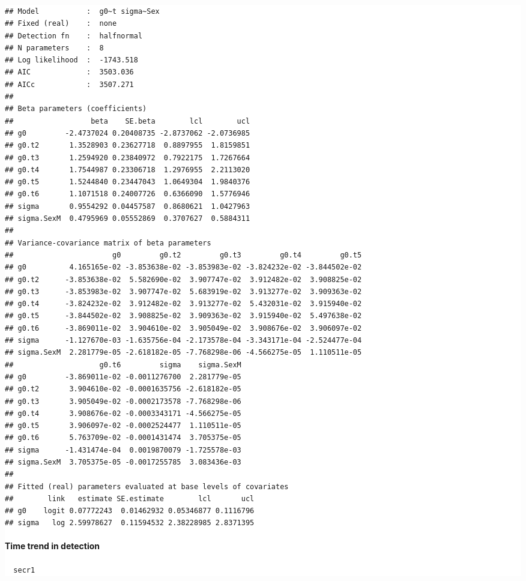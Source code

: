 ```
## Model           :  g0~t sigma~Sex 
## Fixed (real)    :  none 
## Detection fn    :  halfnormal
## N parameters    :  8 
## Log likelihood  :  -1743.518 
## AIC             :  3503.036 
## AICc            :  3507.271 
## 
## Beta parameters (coefficients) 
##                  beta    SE.beta        lcl        ucl
## g0         -2.4737024 0.20408735 -2.8737062 -2.0736985
## g0.t2       1.3528903 0.23627718  0.8897955  1.8159851
## g0.t3       1.2594920 0.23840972  0.7922175  1.7267664
## g0.t4       1.7544987 0.23306718  1.2976955  2.2113020
## g0.t5       1.5244840 0.23447043  1.0649304  1.9840376
## g0.t6       1.1071518 0.24007726  0.6366090  1.5776946
## sigma       0.9554292 0.04457587  0.8680621  1.0427963
## sigma.SexM  0.4795969 0.05552869  0.3707627  0.5884311
## 
## Variance-covariance matrix of beta parameters 
##                       g0         g0.t2         g0.t3         g0.t4         g0.t5
## g0          4.165165e-02 -3.853638e-02 -3.853983e-02 -3.824232e-02 -3.844502e-02
## g0.t2      -3.853638e-02  5.582690e-02  3.907747e-02  3.912482e-02  3.908825e-02
## g0.t3      -3.853983e-02  3.907747e-02  5.683919e-02  3.913277e-02  3.909363e-02
## g0.t4      -3.824232e-02  3.912482e-02  3.913277e-02  5.432031e-02  3.915940e-02
## g0.t5      -3.844502e-02  3.908825e-02  3.909363e-02  3.915940e-02  5.497638e-02
## g0.t6      -3.869011e-02  3.904610e-02  3.905049e-02  3.908676e-02  3.906097e-02
## sigma      -1.127670e-03 -1.635756e-04 -2.173578e-04 -3.343171e-04 -2.524477e-04
## sigma.SexM  2.281779e-05 -2.618182e-05 -7.768298e-06 -4.566275e-05  1.110511e-05
##                    g0.t6         sigma    sigma.SexM
## g0         -3.869011e-02 -0.0011276700  2.281779e-05
## g0.t2       3.904610e-02 -0.0001635756 -2.618182e-05
## g0.t3       3.905049e-02 -0.0002173578 -7.768298e-06
## g0.t4       3.908676e-02 -0.0003343171 -4.566275e-05
## g0.t5       3.906097e-02 -0.0002524477  1.110511e-05
## g0.t6       5.763709e-02 -0.0001431474  3.705375e-05
## sigma      -1.431474e-04  0.0019870079 -1.725578e-03
## sigma.SexM  3.705375e-05 -0.0017255785  3.083436e-03
## 
## Fitted (real) parameters evaluated at base levels of covariates 
##        link   estimate SE.estimate        lcl       ucl
## g0    logit 0.07772243  0.01462932 0.05346877 0.1116796
## sigma   log 2.59978627  0.11594532 2.38228985 2.8371395
```

#### Time trend in detection  


```r
  secr1
```
